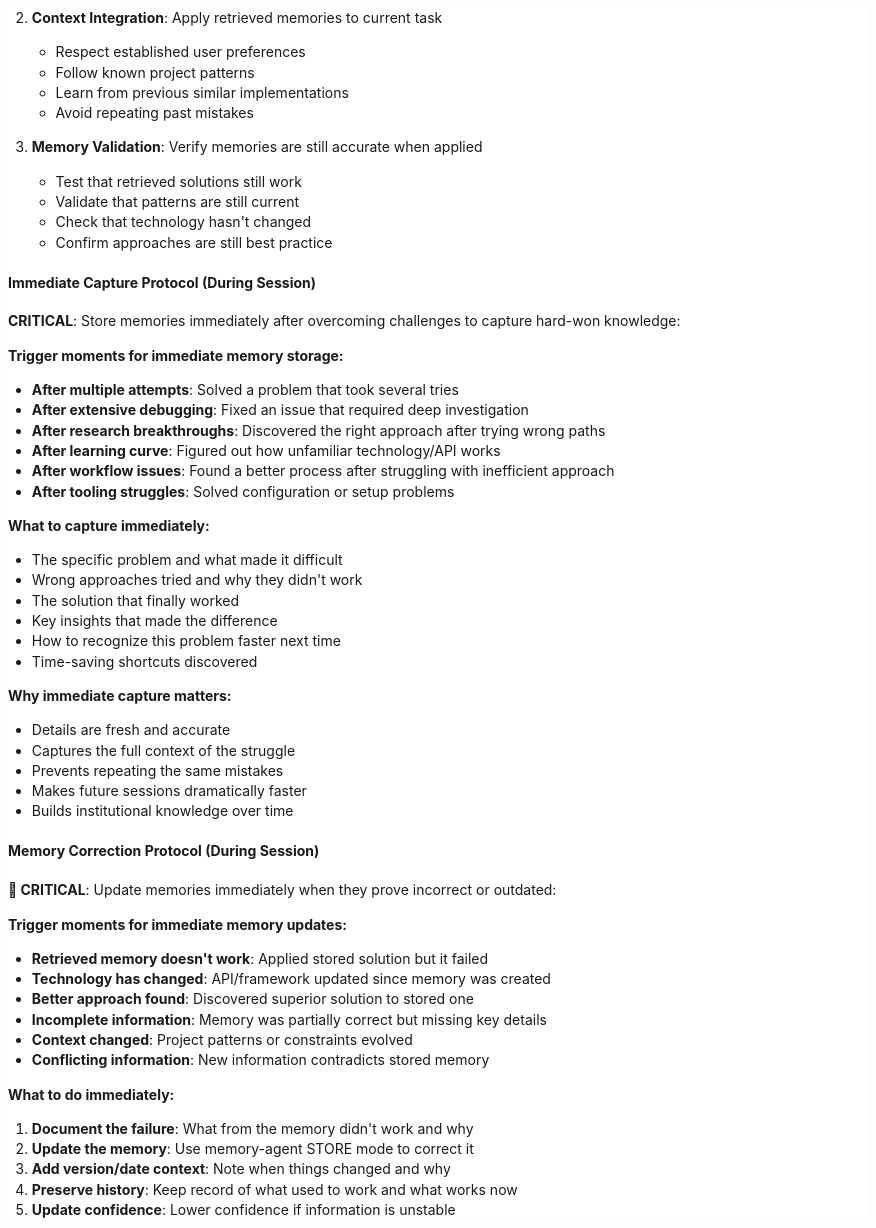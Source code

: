 2. **Context Integration**: Apply retrieved memories to current task
   - Respect established user preferences
   - Follow known project patterns
   - Learn from previous similar implementations
   - Avoid repeating past mistakes

3. **Memory Validation**: Verify memories are still accurate when applied
   - Test that retrieved solutions still work
   - Validate that patterns are still current
   - Check that technology hasn't changed
   - Confirm approaches are still best practice

#### Immediate Capture Protocol (During Session)

**CRITICAL**: Store memories immediately after overcoming challenges to capture hard-won knowledge:

**Trigger moments for immediate memory storage:**
- **After multiple attempts**: Solved a problem that took several tries
- **After extensive debugging**: Fixed an issue that required deep investigation
- **After research breakthroughs**: Discovered the right approach after trying wrong paths
- **After learning curve**: Figured out how unfamiliar technology/API works
- **After workflow issues**: Found a better process after struggling with inefficient approach
- **After tooling struggles**: Solved configuration or setup problems

**What to capture immediately:**
- The specific problem and what made it difficult
- Wrong approaches tried and why they didn't work
- The solution that finally worked
- Key insights that made the difference
- How to recognize this problem faster next time
- Time-saving shortcuts discovered

**Why immediate capture matters:**
- Details are fresh and accurate
- Captures the full context of the struggle
- Prevents repeating the same mistakes
- Makes future sessions dramatically faster
- Builds institutional knowledge over time

#### Memory Correction Protocol (During Session)

**🚨 CRITICAL**: Update memories immediately when they prove incorrect or outdated:

**Trigger moments for immediate memory updates:**
- **Retrieved memory doesn't work**: Applied stored solution but it failed
- **Technology has changed**: API/framework updated since memory was created
- **Better approach found**: Discovered superior solution to stored one
- **Incomplete information**: Memory was partially correct but missing key details
- **Context changed**: Project patterns or constraints evolved
- **Conflicting information**: New information contradicts stored memory

**What to do immediately:**
1. **Document the failure**: What from the memory didn't work and why
2. **Update the memory**: Use memory-agent STORE mode to correct it
3. **Add version/date context**: Note when things changed and why
4. **Preserve history**: Keep record of what used to work and what works now
5. **Update confidence**: Lower confidence if information is unstable

